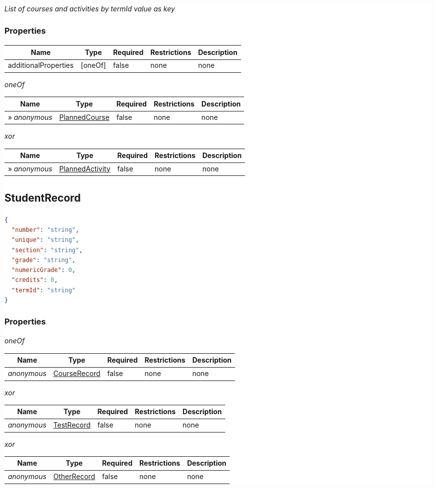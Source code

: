 *List of courses and activities by termId value as key*

### Properties

|Name|Type|Required|Restrictions|Description|
|---|---|---|---|---|
|additionalProperties|[oneOf]|false|none|none|

*oneOf*

|Name|Type|Required|Restrictions|Description|
|---|---|---|---|---|
|» *anonymous*|[PlannedCourse](#schemaplannedcourse)|false|none|none|

*xor*

|Name|Type|Required|Restrictions|Description|
|---|---|---|---|---|
|» *anonymous*|[PlannedActivity](#schemaplannedactivity)|false|none|none|

<h2 id="tocSstudentrecord">StudentRecord</h2>

<a id="schemastudentrecord"></a>

```json
{
  "number": "string",
  "unique": "string",
  "section": "string",
  "grade": "string",
  "numericGrade": 0,
  "credits": 0,
  "termId": "string"
}

```

### Properties

*oneOf*

|Name|Type|Required|Restrictions|Description|
|---|---|---|---|---|
|*anonymous*|[CourseRecord](#schemacourserecord)|false|none|none|

*xor*

|Name|Type|Required|Restrictions|Description|
|---|---|---|---|---|
|*anonymous*|[TestRecord](#schematestrecord)|false|none|none|

*xor*

|Name|Type|Required|Restrictions|Description|
|---|---|---|---|---|
|*anonymous*|[OtherRecord](#schemaotherrecord)|false|none|none|
